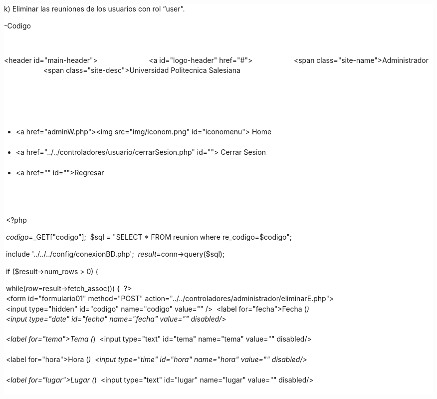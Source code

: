 </body>
</html>

k)	Eliminar las reuniones de los usuarios con rol “user”.
 
-Codigo

<!DOCTYPE html>
<html>
<head>
 <meta charset="UTF-8">
 <link rel="stylesheet" href="css/regla22.css">
 <title>Eliminar datos de persona</title>
</head>
<body>

<header id="main-header">
            
            <a id="logo-header" href="#">
                    <span class="site-name">Administrador</span>
                    <span class="site-desc">Universidad Politecnica Salesiana</span>
                </a> 

            <nav>
              <ul>
                <li><a href="adminW.php"><img src="img/iconom.png" id="iconomenu"> Home</a></li>
                <li><a href="../../controladores/usuario/cerrarSesion.php" id="">
Cerrar Sesion</a></li>
                <li><a href="" id="">Regresar</a></li>
                
              </ul>
            </nav>
        </header>
<br>
 <?php

 $codigo = $_GET["codigo"];
 $sql = "SELECT * FROM reunion where re_codigo=$codigo";

 include '../../../config/conexionBD.php';
 $result = $conn->query($sql);

 if ($result->num_rows > 0) {

 while($row = $result->fetch_assoc()) {
 ?>
 <form id="formulario01" method="POST" action="../../controladores/administrador/eliminarE.php">
 <input type="hidden" id="codigo" name="codigo" value="<?php echo $codigo ?>" />
 <label for="fecha">Fecha (*)</label>
 <input type="date" id="fecha" name="fecha" value="<?php echo $row["re_fecha_re"]; ?>"
disabled/>
 <br>
 <br>
 <label for="tema">Tema (*)</label>
 <input type="text" id="tema" name="tema" value="<?php echo $row["re_tema"];
?>" disabled/>
 <br>
 <br>
 <label for="hora">Hora (*)</label>
 <input type="time" id="hora" name="hora" value="<?php echo $row["re_hora"];
?>" disabled/>
 <br>
 <br>
 <label for="lugar">Lugar (*)</label>
 <input type="text" id="lugar" name="lugar" value="<?php echo $row["re_lugar"];
?>" disabled/>
 <br>
 <br>